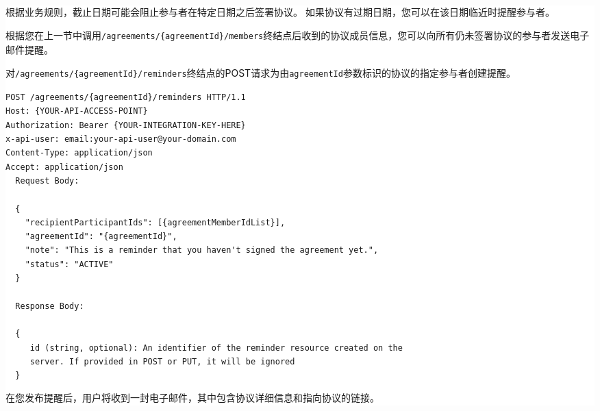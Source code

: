 根据业务规则，截止日期可能会阻止参与者在特定日期之后签署协议。 如果协议有过期日期，您可以在该日期临近时提醒参与者。

根据您在上一节中调用`/agreements/{agreementId}/members`终结点后收到的协议成员信息，您可以向所有仍未签署协议的参与者发送电子邮件提醒。

对`/agreements/{agreementId}/reminders`终结点的POST请求为由`agreementId`参数标识的协议的指定参与者创建提醒。

```
POST /agreements/{agreementId}/reminders HTTP/1.1
Host: {YOUR-API-ACCESS-POINT}
Authorization: Bearer {YOUR-INTEGRATION-KEY-HERE}
x-api-user: email:your-api-user@your-domain.com
Content-Type: application/json
Accept: application/json
  Request Body:

  {
    "recipientParticipantIds": [{agreementMemberIdList}],
    "agreementId": "{agreementId}",
    "note": "This is a reminder that you haven't signed the agreement yet.",
    "status": "ACTIVE"
  }

  Response Body:

  {
     id (string, optional): An identifier of the reminder resource created on the
     server. If provided in POST or PUT, it will be ignored
  }
```

在您发布提醒后，用户将收到一封电子邮件，其中包含协议详细信息和指向协议的链接。
